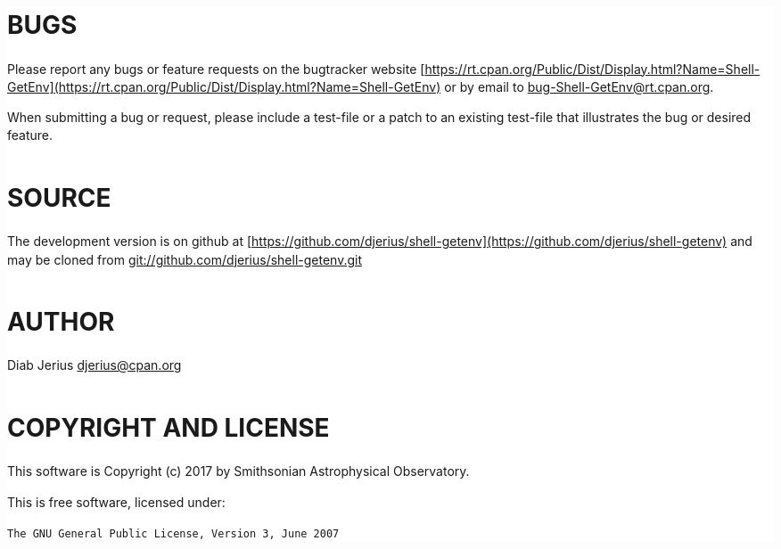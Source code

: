 # BUGS

Please report any bugs or feature requests on the bugtracker website
[https://rt.cpan.org/Public/Dist/Display.html?Name=Shell-GetEnv](https://rt.cpan.org/Public/Dist/Display.html?Name=Shell-GetEnv) or by
email to
[bug-Shell-GetEnv@rt.cpan.org](mailto:bug-Shell-GetEnv@rt.cpan.org).

When submitting a bug or request, please include a test-file or a
patch to an existing test-file that illustrates the bug or desired
feature.

# SOURCE

The development version is on github at [https://github.com/djerius/shell-getenv](https://github.com/djerius/shell-getenv)
and may be cloned from [git://github.com/djerius/shell-getenv.git](git://github.com/djerius/shell-getenv.git)

# AUTHOR

Diab Jerius <djerius@cpan.org>

# COPYRIGHT AND LICENSE

This software is Copyright (c) 2017 by Smithsonian Astrophysical Observatory.

This is free software, licensed under:

    The GNU General Public License, Version 3, June 2007
